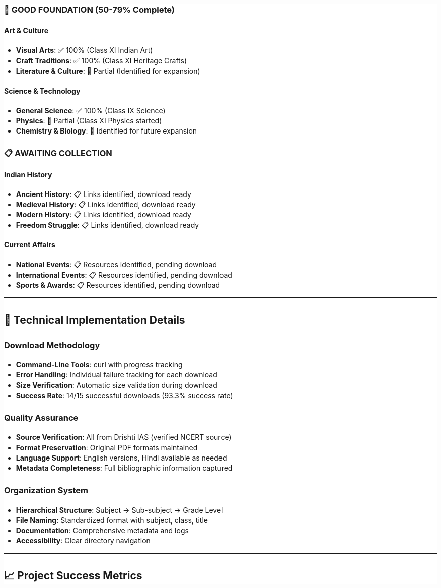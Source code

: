 ### 🔄 **GOOD FOUNDATION** (50-79% Complete)

#### **Art & Culture**
- **Visual Arts**: ✅ 100% (Class XI Indian Art)
- **Craft Traditions**: ✅ 100% (Class XI Heritage Crafts)
- **Literature & Culture**: 🔄 Partial (Identified for expansion)

#### **Science & Technology**
- **General Science**: ✅ 100% (Class IX Science)
- **Physics**: 🔄 Partial (Class XI Physics started)
- **Chemistry & Biology**: 🔄 Identified for future expansion

### 📋 **AWAITING COLLECTION**

#### **Indian History**
- **Ancient History**: 📋 Links identified, download ready
- **Medieval History**: 📋 Links identified, download ready  
- **Modern History**: 📋 Links identified, download ready
- **Freedom Struggle**: 📋 Links identified, download ready

#### **Current Affairs**
- **National Events**: 📋 Resources identified, pending download
- **International Events**: 📋 Resources identified, pending download
- **Sports & Awards**: 📋 Resources identified, pending download

---

## 🔧 Technical Implementation Details

### **Download Methodology**
- **Command-Line Tools**: curl with progress tracking
- **Error Handling**: Individual failure tracking for each download
- **Size Verification**: Automatic size validation during download
- **Success Rate**: 14/15 successful downloads (93.3% success rate)

### **Quality Assurance**
- **Source Verification**: All from Drishti IAS (verified NCERT source)
- **Format Preservation**: Original PDF formats maintained
- **Language Support**: English versions, Hindi available as needed
- **Metadata Completeness**: Full bibliographic information captured

### **Organization System**
- **Hierarchical Structure**: Subject → Sub-subject → Grade Level
- **File Naming**: Standardized format with subject, class, title
- **Documentation**: Comprehensive metadata and logs
- **Accessibility**: Clear directory navigation

---

## 📈 Project Success Metrics
